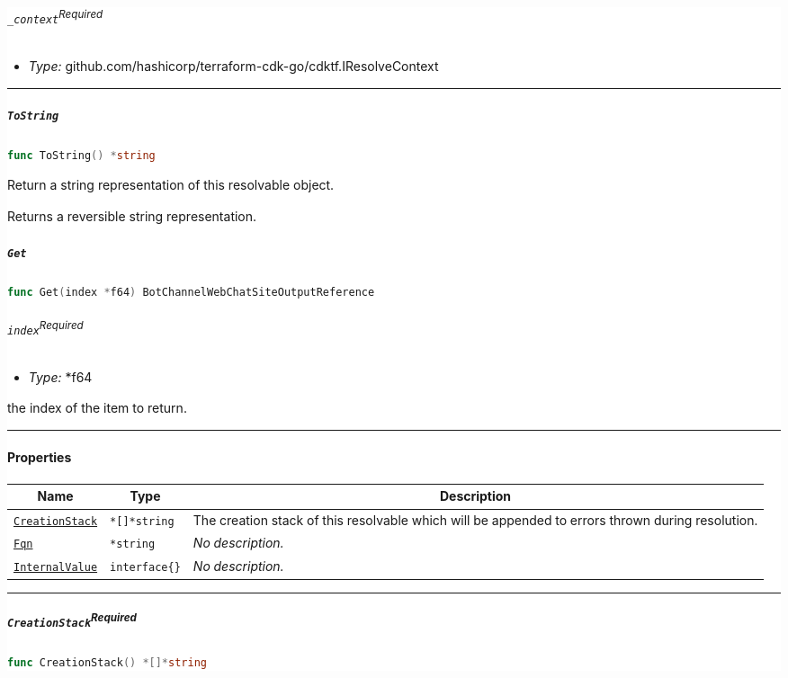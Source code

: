 ###### `_context`<sup>Required</sup> <a name="_context" id="@cdktf/provider-azurerm.botChannelWebChat.BotChannelWebChatSiteList.resolve.parameter._context"></a>

- *Type:* github.com/hashicorp/terraform-cdk-go/cdktf.IResolveContext

---

##### `ToString` <a name="ToString" id="@cdktf/provider-azurerm.botChannelWebChat.BotChannelWebChatSiteList.toString"></a>

```go
func ToString() *string
```

Return a string representation of this resolvable object.

Returns a reversible string representation.

##### `Get` <a name="Get" id="@cdktf/provider-azurerm.botChannelWebChat.BotChannelWebChatSiteList.get"></a>

```go
func Get(index *f64) BotChannelWebChatSiteOutputReference
```

###### `index`<sup>Required</sup> <a name="index" id="@cdktf/provider-azurerm.botChannelWebChat.BotChannelWebChatSiteList.get.parameter.index"></a>

- *Type:* *f64

the index of the item to return.

---


#### Properties <a name="Properties" id="Properties"></a>

| **Name** | **Type** | **Description** |
| --- | --- | --- |
| <code><a href="#@cdktf/provider-azurerm.botChannelWebChat.BotChannelWebChatSiteList.property.creationStack">CreationStack</a></code> | <code>*[]*string</code> | The creation stack of this resolvable which will be appended to errors thrown during resolution. |
| <code><a href="#@cdktf/provider-azurerm.botChannelWebChat.BotChannelWebChatSiteList.property.fqn">Fqn</a></code> | <code>*string</code> | *No description.* |
| <code><a href="#@cdktf/provider-azurerm.botChannelWebChat.BotChannelWebChatSiteList.property.internalValue">InternalValue</a></code> | <code>interface{}</code> | *No description.* |

---

##### `CreationStack`<sup>Required</sup> <a name="CreationStack" id="@cdktf/provider-azurerm.botChannelWebChat.BotChannelWebChatSiteList.property.creationStack"></a>

```go
func CreationStack() *[]*string
```
